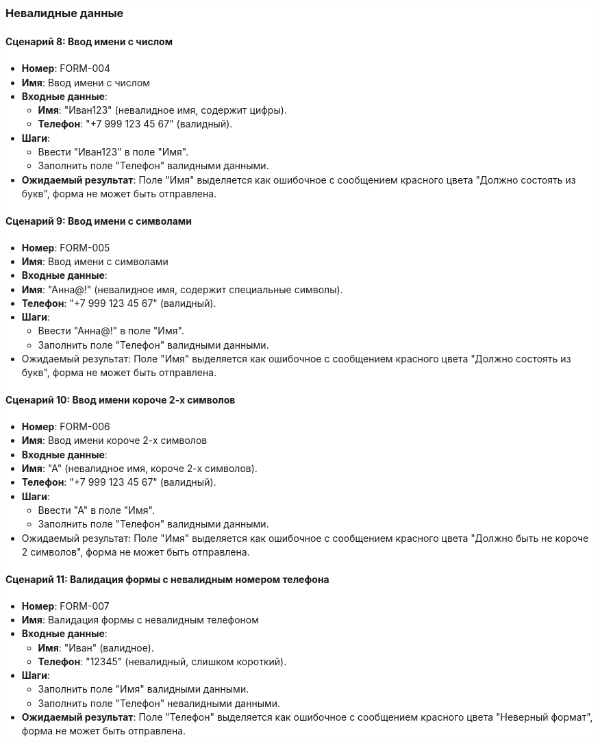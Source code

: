 ### Невалидные данные

#### Сценарий 8: Ввод имени с числом

- **Номер**: FORM-004
- **Имя**: Ввод имени с числом
- **Входные данные**:
  - **Имя**: "Иван123" (невалидное имя, содержит цифры).
  - **Телефон**: "+7 999 123 45 67" (валидный).
- **Шаги**:
  - Ввести "Иван123" в поле "Имя".
  - Заполнить поле "Телефон" валидными данными.
- **Ожидаемый результат**: Поле "Имя" выделяется как ошибочное с сообщением красного цвета "Должно состоять из букв", форма не может быть отправлена.

#### Сценарий 9: Ввод имени с символами

- **Номер**: FORM-005
- **Имя**: Ввод имени с символами
- **Входные данные**:
- **Имя**: "Анна@!" (невалидное имя, содержит специальные символы).
- **Телефон**: "+7 999 123 45 67" (валидный).
- **Шаги**:
  - Ввести "Анна@!" в поле "Имя".
  - Заполнить поле "Телефон" валидными данными.
- Ожидаемый результат: Поле "Имя" выделяется как ошибочное с сообщением красного цвета "Должно состоять из букв", форма не может быть отправлена.

#### Сценарий 10: Ввод имени короче 2-х символов

- **Номер**: FORM-006
- **Имя**: Ввод имени короче 2-х символов
- **Входные данные**:
- **Имя**: "А" (невалидное имя, короче 2-х символов).
- **Телефон**: "+7 999 123 45 67" (валидный).
- **Шаги**:
  - Ввести "А" в поле "Имя".
  - Заполнить поле "Телефон" валидными данными.
- Ожидаемый результат: Поле "Имя" выделяется как ошибочное с сообщением красного цвета "Должно быть не короче 2 символов", форма не может быть отправлена.


#### Сценарий 11: Валидация формы с невалидным номером телефона

- **Номер**: FORM-007
- **Имя**: Валидация формы с невалидным телефоном
- **Входные данные**:
  - **Имя**: "Иван" (валидное).
  - **Телефон**: "12345" (невалидный, слишком короткий).
- **Шаги**:
  - Заполнить поле "Имя" валидными данными.
  - Заполнить поле "Телефон" невалидными данными.
- **Ожидаемый результат**: Поле "Телефон" выделяется как ошибочное с сообщением красного цвета "Неверный формат", форма не может быть отправлена.
